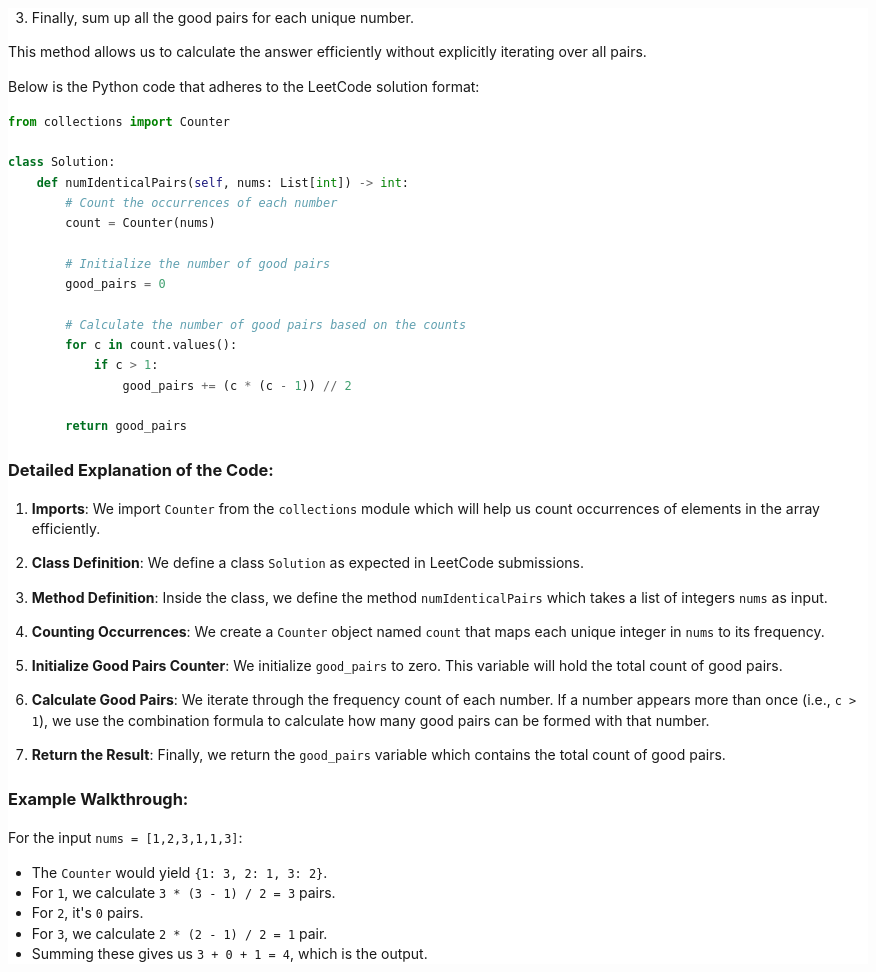 3. Finally, sum up all the good pairs for each unique number.

This method allows us to calculate the answer efficiently without explicitly iterating over all pairs. 

Below is the Python code that adheres to the LeetCode solution format:



```python
from collections import Counter

class Solution:
    def numIdenticalPairs(self, nums: List[int]) -> int:
        # Count the occurrences of each number
        count = Counter(nums)
        
        # Initialize the number of good pairs
        good_pairs = 0
        
        # Calculate the number of good pairs based on the counts
        for c in count.values():
            if c > 1:
                good_pairs += (c * (c - 1)) // 2
        
        return good_pairs

```

### Detailed Explanation of the Code:

1. **Imports**: We import `Counter` from the `collections` module which will help us count occurrences of elements in the array efficiently.

2. **Class Definition**: We define a class `Solution` as expected in LeetCode submissions.

3. **Method Definition**: Inside the class, we define the method `numIdenticalPairs` which takes a list of integers `nums` as input.

4. **Counting Occurrences**: We create a `Counter` object named `count` that maps each unique integer in `nums` to its frequency.

5. **Initialize Good Pairs Counter**: We initialize `good_pairs` to zero. This variable will hold the total count of good pairs.

6. **Calculate Good Pairs**: We iterate through the frequency count of each number. If a number appears more than once (i.e., `c > 1`), we use the combination formula to calculate how many good pairs can be formed with that number.

7. **Return the Result**: Finally, we return the `good_pairs` variable which contains the total count of good pairs.

### Example Walkthrough:
For the input `nums = [1,2,3,1,1,3]`:
- The `Counter` would yield `{1: 3, 2: 1, 3: 2}`.
- For `1`, we calculate `3 * (3 - 1) / 2 = 3` pairs.
- For `2`, it's `0` pairs.
- For `3`, we calculate `2 * (2 - 1) / 2 = 1` pair.
- Summing these gives us `3 + 0 + 1 = 4`, which is the output.
